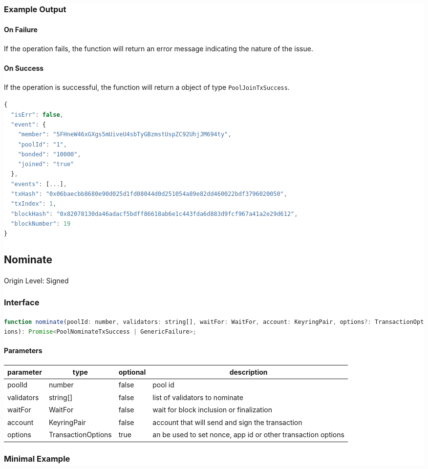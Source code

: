 ### Example Output

#### On Failure

If the operation fails, the function will return an error message indicating the nature of the issue.

#### On Success

If the operation is successful, the function will return a object of type `PoolJoinTxSuccess`.

```js
{
  "isErr": false,
  "event": {
    "member": "5FHneW46xGXgs5mUiveU4sbTyGBzmstUspZC92UhjJM694ty",
    "poolId": "1",
    "bonded": "10000",
    "joined": "true"
  },
  "events": [...],
  "txHash": "0x06baecbb8680e90d025d1fd08044d0d251054a89e82dd460022bdf3796020050",
  "txIndex": 1,
  "blockHash": "0x82078130da46adacf5bdff86618ab6e1c443fda6d883d9fcf967a41a2e29d612",
  "blockNumber": 19
}
```

## Nominate

Origin Level: Signed

### Interface

```js
function nominate(poolId: number, validators: string[], waitFor: WaitFor, account: KeyringPair, options?: TransactionOptions): Promise<PoolNominateTxSuccess | GenericFailure>;
```

#### Parameters

| parameter  | type               | optional | description                                                  |
| ---------- | ------------------ | -------- | ------------------------------------------------------------ |
| poolId     | number             | false    | pool id                                                      |
| validators | string[]           | false    | list of validators to nominate                               |
| waitFor    | WaitFor            | false    | wait for block inclusion or finalization                     |
| account    | KeyringPair        | false    | account that will send and sign the transaction              |
| options    | TransactionOptions | true     | an be used to set nonce, app id or other transaction options |

### Minimal Example

